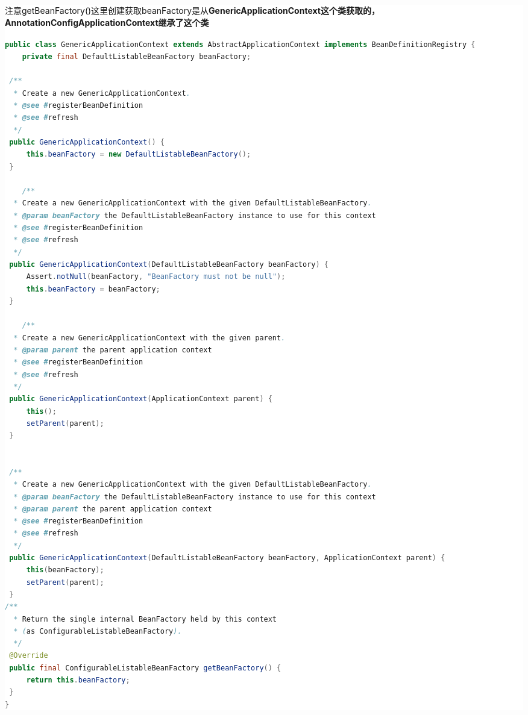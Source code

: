    注意getBeanFactory()这里创建获取beanFactory是从**GenericApplicationContext这个类获取的，AnnotationConfigApplicationContext继承了这个类**

   ```java
   public class GenericApplicationContext extends AbstractApplicationContext implements BeanDefinitionRegistry {
       private final DefaultListableBeanFactory beanFactory;
       
   	/**
   	 * Create a new GenericApplicationContext.
   	 * @see #registerBeanDefinition
   	 * @see #refresh
   	 */
   	public GenericApplicationContext() {
   		this.beanFactory = new DefaultListableBeanFactory();
   	}
   
       /**
   	 * Create a new GenericApplicationContext with the given DefaultListableBeanFactory.
   	 * @param beanFactory the DefaultListableBeanFactory instance to use for this context
   	 * @see #registerBeanDefinition
   	 * @see #refresh
   	 */
   	public GenericApplicationContext(DefaultListableBeanFactory beanFactory) {
   		Assert.notNull(beanFactory, "BeanFactory must not be null");
   		this.beanFactory = beanFactory;
   	}
   
       /**
   	 * Create a new GenericApplicationContext with the given parent.
   	 * @param parent the parent application context
   	 * @see #registerBeanDefinition
   	 * @see #refresh
   	 */
   	public GenericApplicationContext(ApplicationContext parent) {
   		this();
   		setParent(parent);
   	}
   
       
   	/**
   	 * Create a new GenericApplicationContext with the given DefaultListableBeanFactory.
   	 * @param beanFactory the DefaultListableBeanFactory instance to use for this context
   	 * @param parent the parent application context
   	 * @see #registerBeanDefinition
   	 * @see #refresh
   	 */
   	public GenericApplicationContext(DefaultListableBeanFactory beanFactory, ApplicationContext parent) {
   		this(beanFactory);
   		setParent(parent);
   	}
   /**
   	 * Return the single internal BeanFactory held by this context
   	 * (as ConfigurableListableBeanFactory).
   	 */
   	@Override
   	public final ConfigurableListableBeanFactory getBeanFactory() {
   		return this.beanFactory;
   	}
   }
   ```
